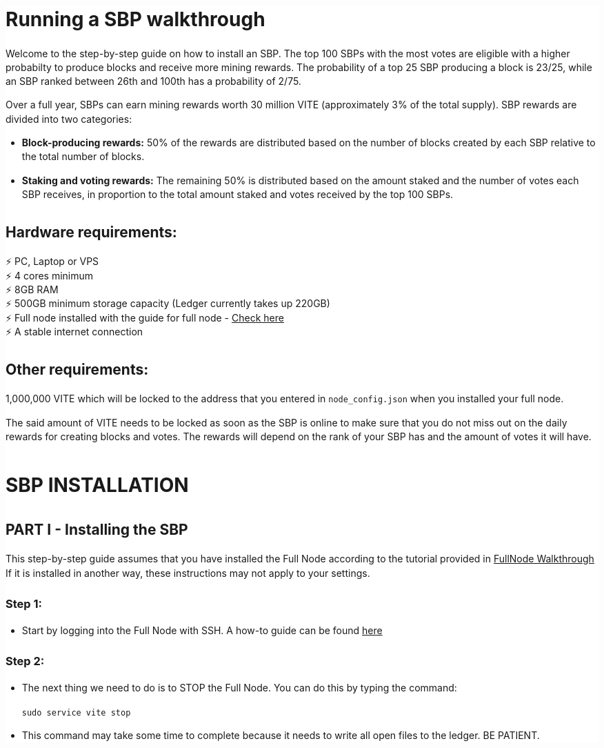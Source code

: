 # Running a SBP walkthrough

Welcome to the step-by-step guide on how to install an SBP.
The top 100 SBPs with the most votes are eligible with a higher probabilty to produce blocks and receive more mining rewards. The probability of a top 25 SBP producing a block is 23/25, while an SBP ranked between 26th and 100th has a probability of 2/75.

Over a full year, SBPs can earn mining rewards worth 30 million VITE (approximately 3% of the total supply). SBP rewards are divided into two categories:

- **Block-producing rewards:** 50% of the rewards are distributed based on the number of blocks created by each SBP relative to the total number of blocks.
  
- **Staking and voting rewards:** The remaining 50% is distributed based on the amount staked and the number of votes each SBP receives, in proportion to the total amount staked and votes received by the top 100 SBPs.

## Hardware requirements:

:zap: PC, Laptop or VPS  
:zap: 4 cores minimum  
:zap: 8GB RAM  
:zap: 500GB minimum storage capacity (Ledger currently takes up 220GB)  
:zap: Full node installed with the guide for full node - [Check here](FullNode_Walkthrough.md)  
:zap: A stable internet connection  

## Other requirements:

1,000,000 VITE which will be locked to the address that you entered in `node_config.json` when you installed your full node.

The said amount of VITE needs to be locked as soon as the SBP is online to make sure that you do not miss out on the daily rewards for creating blocks and votes. The rewards will depend on the rank of your SBP has and the amount of votes it will have.

# SBP INSTALLATION
## PART I - Installing the SBP
This step-by-step guide assumes that you have installed the Full Node according to the tutorial provided in ⁠[FullNode Walkthrough](FullNode_Walkthrough.md) If it is installed in another way, these instructions may not apply to your settings.

### Step 1: 
- Start by logging into the Full Node with SSH. A how-to guide can be found [here](Ubuntu_Install.md)
### Step 2: 
- The next thing we need to do is to STOP the Full Node. You can do this by typing the command:
  ```
  sudo service vite stop
  ```
- This command may take some time to complete because it needs to write all open files to the ledger. BE PATIENT.
